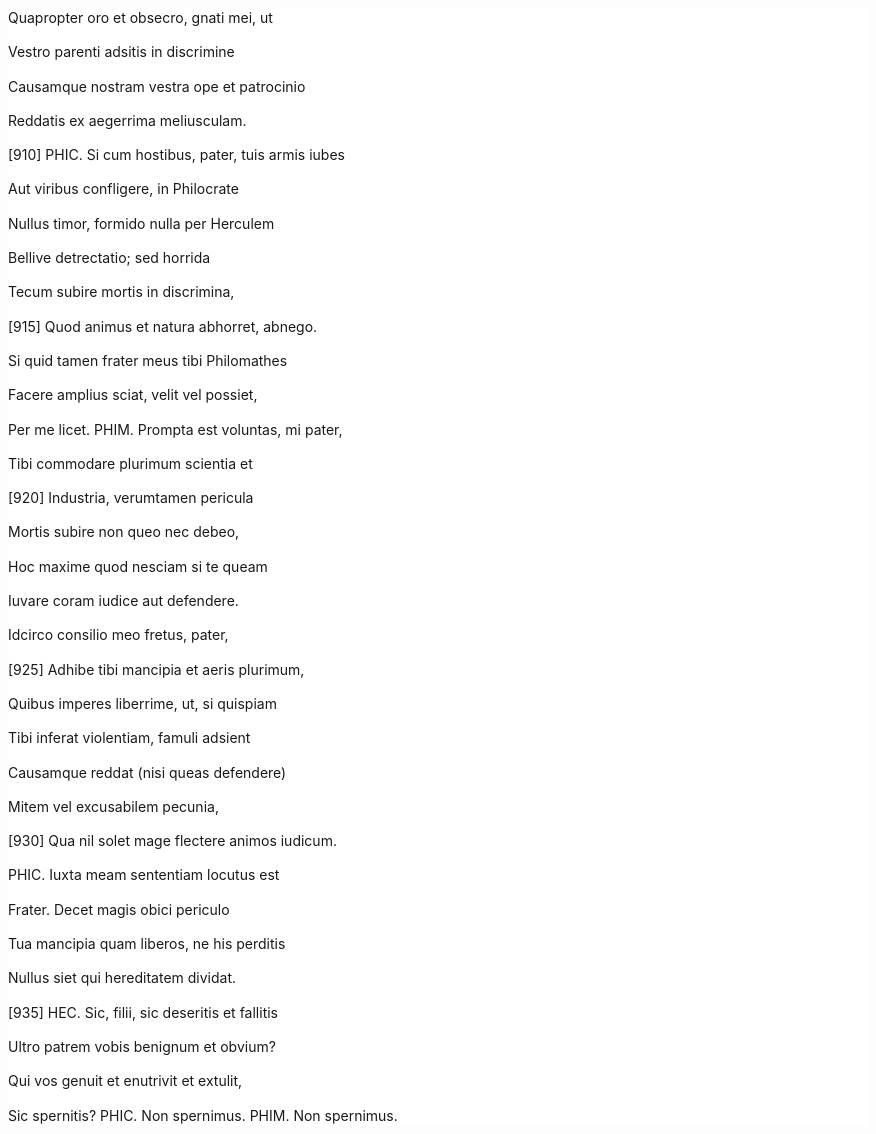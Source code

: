 Quapropter oro et obsecro, gnati mei, ut

Vestro parenti adsitis in discrimine

Causamque nostram vestra ope et patrocinio

Reddatis ex aegerrima meliusculam.

\[910\] PHIC. Si cum hostibus, pater, tuis armis iubes

Aut viribus confligere, in Philocrate

Nullus timor, formido nulla per Herculem

Bellive detrectatio; sed horrida

Tecum subire mortis in discrimina,

\[915\] Quod animus et natura abhorret, abnego.

Si quid tamen frater meus tibi Philomathes

Facere amplius sciat, velit vel possiet,

Per me licet. PHIM. Prompta est voluntas, mi pater,

Tibi commodare plurimum scientia et

\[920\] Industria, verumtamen pericula

Mortis subire non queo nec debeo,

Hoc maxime quod nesciam si te queam

Iuvare coram iudice aut defendere.

Idcirco consilio meo fretus, pater,

\[925\] Adhibe tibi mancipia et aeris plurimum,

Quibus imperes liberrime, ut, si quispiam

Tibi inferat violentiam, famuli adsient

Causamque reddat (nisi queas defendere)

Mitem vel excusabilem pecunia,

\[930\] Qua nil solet mage flectere animos iudicum.

PHIC. Iuxta meam sententiam locutus est

Frater. Decet magis obici periculo

Tua mancipia quam liberos, ne his perditis

Nullus siet qui hereditatem dividat.

\[935\] HEC. Sic, filii, sic deseritis et fallitis

Ultro patrem vobis benignum et obvium?

Qui vos genuit et enutrivit et extulit,

Sic spernitis? PHIC. Non spernimus. PHIM. Non spernimus.
